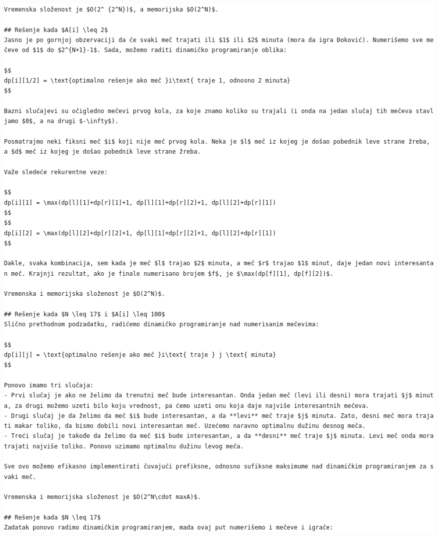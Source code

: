 	Vremenska složenost je $O(2^ {2^N})$, a memorijska $O(2^N)$.
	
	## Rešenje kada $A[i] \leq 2$
	Jasno je po gornjoj obzervaciji da će svaki meč trajati ili $1$ ili $2$ minuta (mora da igra Đoković). Numerišemo sve mečeve od $1$ do $2^{N+1}-1$. Sada, možemo raditi dinamičko programiranje oblika: 
	
	$$
	dp[i][1/2] = \text{optimalno rešenje ako meč }i\text{ traje 1, odnosno 2 minuta}
	$$
	
	Bazni slučajevi su očigledno mečevi prvog kola, za koje znamo koliko su trajali (i onda na jedan slučaj tih mečeva stavljamo $0$, a na drugi $-\infty$). 
	
	Posmatrajmo neki fiksni meč $i$ koji nije meč prvog kola. Neka je $l$ meč iz kojeg je došao pobednik leve strane žreba, a $d$ meč iz kojeg je došao pobednik leve strane žreba.
	
	Važe sledeće rekurentne veze: 
	
	$$
	dp[i][1] = \max(dp[l][1]+dp[r][1]+1, dp[l][1]+dp[r][2]+1, dp[l][2]+dp[r][1])
	$$
	$$
	dp[i][2] = \max(dp[l][2]+dp[r][2]+1, dp[l][1]+dp[r][2]+1, dp[l][2]+dp[r][1])
	$$ 
	
	Dakle, svaka kombinacija, sem kada je meč $l$ trajao $2$ minuta, a meč $r$ trajao $1$ minut, daje jedan novi interesantan meč. Krajnji rezultat, ako je finale numerisano brojem $f$, je $\max(dp[f][1], dp[f][2])$.
	
	Vremenska i memorijska složenost je $O(2^N)$.
	
	## Rešenje kada $N \leq 17$ i $A[i] \leq 100$
	Slično prethodnom podzadatku, radićemo dinamičko programiranje nad numerisanim mečevima:
	
	$$
	dp[i][j] = \text{optimalno rešenje ako meč }i\text{ traje } j \text{ minuta}
	$$
	
	Ponovo imamo tri slučaja:
	- Prvi slučaj je ako ne želimo da trenutni meč bude interesantan. Onda jedan meč (levi ili desni) mora trajati $j$ minuta, za drugi možemo uzeti bilo koju vrednost, pa ćemo uzeti onu koja daje najviše interesantnih mečeva. 
	- Drugi slučaj je da želimo da meč $i$ bude interesantan, a da **levi** meč traje $j$ minuta. Zato, desni meč mora trajati makar toliko, da bismo dobili novi interesantan meč. Uzećemo naravno optimalnu dužinu desnog meča.
	- Treći slučaj je takođe da želimo da meč $i$ bude interesantan, a da **desni** meč traje $j$ minuta. Levi meč onda mora trajati najviše toliko. Ponovo uzimamo optimalnu dužinu levog meča.
	
	Sve ovo možemo efikasno implementirati čuvajući prefiksne, odnosno sufiksne maksimume nad dinamičkim programiranjem za svaki meč.
	
	Vremenska i memorijska složenost je $O(2^N\cdot maxA)$.
	
	## Rešenje kada $N \leq 17$
	Zadatak ponovo radimo dinamičkim programiranjem, mada ovaj put numerišemo i mečeve i igrače:
	